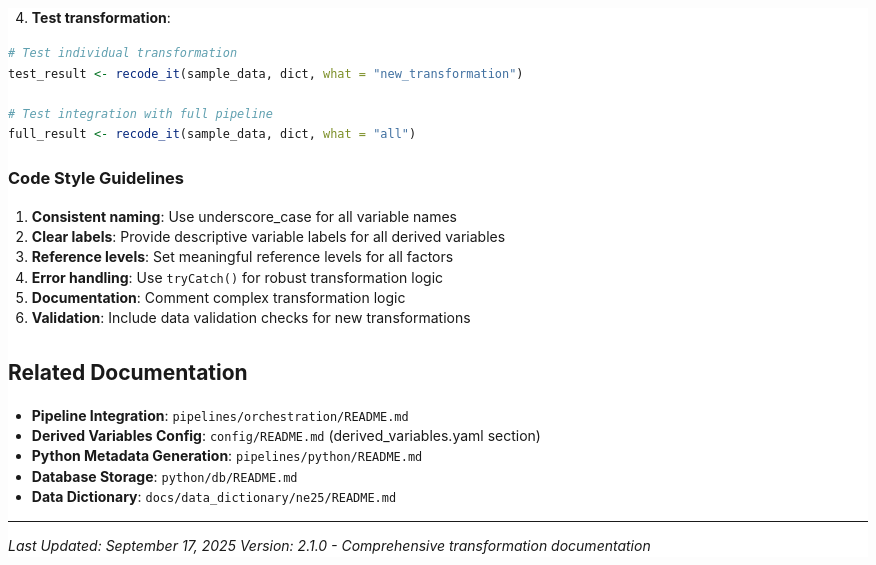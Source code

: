 4. **Test transformation**:
```r
# Test individual transformation
test_result <- recode_it(sample_data, dict, what = "new_transformation")

# Test integration with full pipeline
full_result <- recode_it(sample_data, dict, what = "all")
```

### Code Style Guidelines

1. **Consistent naming**: Use underscore_case for all variable names
2. **Clear labels**: Provide descriptive variable labels for all derived variables
3. **Reference levels**: Set meaningful reference levels for all factors
4. **Error handling**: Use `tryCatch()` for robust transformation logic
5. **Documentation**: Comment complex transformation logic
6. **Validation**: Include data validation checks for new transformations

## Related Documentation

- **Pipeline Integration**: `pipelines/orchestration/README.md`
- **Derived Variables Config**: `config/README.md` (derived_variables.yaml section)
- **Python Metadata Generation**: `pipelines/python/README.md`
- **Database Storage**: `python/db/README.md`
- **Data Dictionary**: `docs/data_dictionary/ne25/README.md`

---

*Last Updated: September 17, 2025*
*Version: 2.1.0 - Comprehensive transformation documentation*